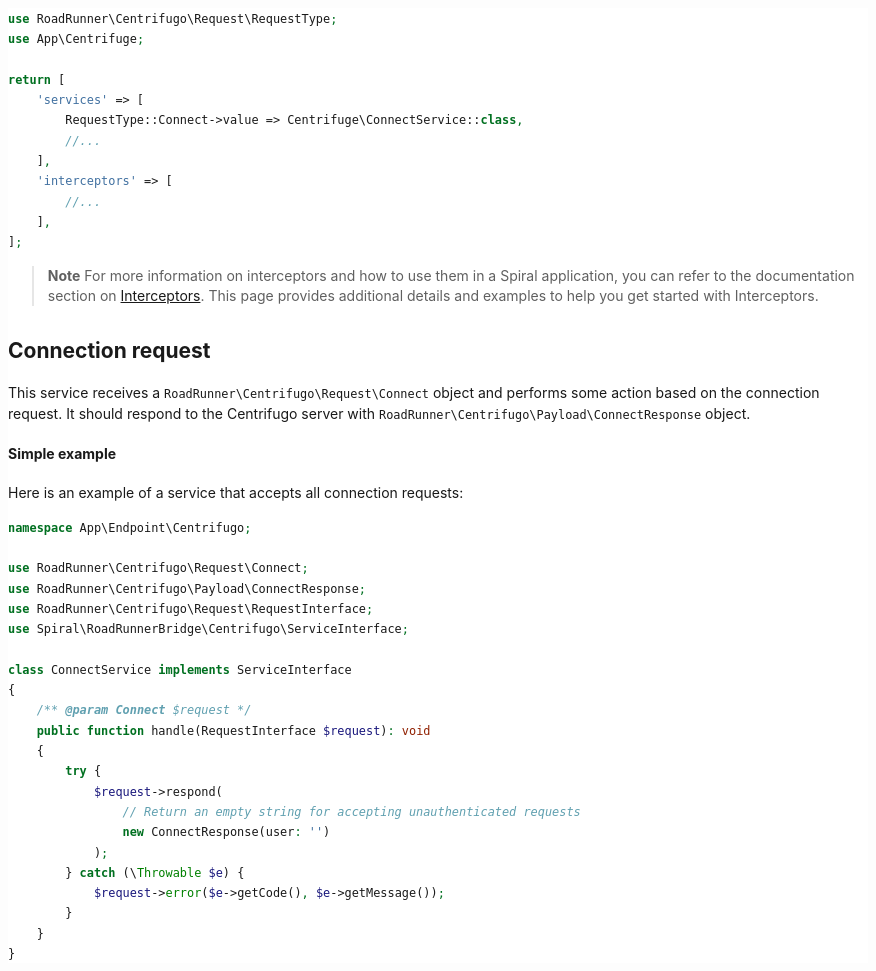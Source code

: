 ```php app/config/centrifugo.php
use RoadRunner\Centrifugo\Request\RequestType;
use App\Centrifuge;

return [
    'services' => [
        RequestType::Connect->value => Centrifuge\ConnectService::class,
        //...
    ],
    'interceptors' => [
        //...
    ],
];
```

> **Note**
> For more information on interceptors and how to use them in a Spiral application, you can refer to
> the documentation section on [Interceptors](./interceptors.md). This page provides additional details and examples to
> help you get started with Interceptors.

## Connection request

This service receives a `RoadRunner\Centrifugo\Request\Connect` object and performs some action based on the connection
request. It should respond to the Centrifugo server with `RoadRunner\Centrifugo\Payload\ConnectResponse` object.

#### Simple example

Here is an example of a service that accepts all connection requests:

```php app/src/Endpoint/Centrifugo/ConnectService.php
namespace App\Endpoint\Centrifugo;

use RoadRunner\Centrifugo\Request\Connect;
use RoadRunner\Centrifugo\Payload\ConnectResponse;
use RoadRunner\Centrifugo\Request\RequestInterface;
use Spiral\RoadRunnerBridge\Centrifugo\ServiceInterface;

class ConnectService implements ServiceInterface
{
    /** @param Connect $request */
    public function handle(RequestInterface $request): void
    {
        try {
            $request->respond(
                // Return an empty string for accepting unauthenticated requests
                new ConnectResponse(user: '')
            );
        } catch (\Throwable $e) {
            $request->error($e->getCode(), $e->getMessage());
        }
    }
}
```
